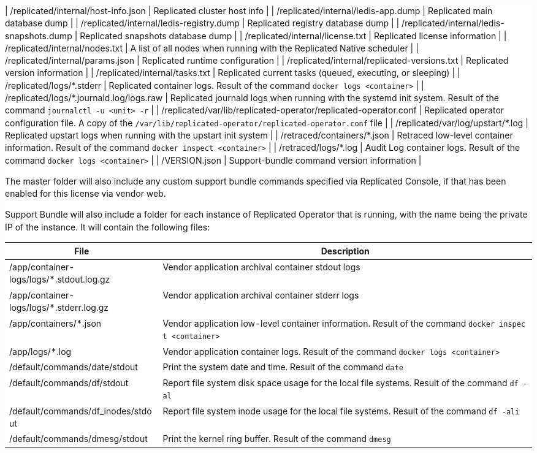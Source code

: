 | /replicated/internal/host-info.json                              | Replicated cluster host info                                                                                                                    |
| /replicated/internal/ledis-app.dump                              | Replicated main database dump                                                                                                                   |
| /replicated/internal/ledis-registry.dump                         | Replicated registry database dump                                                                                                               |
| /replicated/internal/ledis-snapshots.dump                        | Replicated snapshots database dump                                                                                                              |
| /replicated/internal/license.txt                                 | Replicated license information                                                                                                                  |
| /replicated/internal/nodes.txt                                   | A list of all nodes when running with the Replicated Native scheduler                                                                           |
| /replicated/internal/params.json                                 | Replicated runtime configuration                                                                                                                |
| /replicated/internal/replicated-versions.txt                     | Replicated version information                                                                                                                  |
| /replicated/internal/tasks.txt                                   | Replicated current tasks (queued, executing, or sleeping)                                                                                       |
| /replicated/logs/\*.stderr                                       | Replicated container logs. Result of the command `docker logs <container>`                                                                      |
| /replicated/logs/\*.journald.log/logs.raw                        | Replicated journald logs when running with the systemd init system. Result of the command `journalctl -u <unit> -r`                             |
| /replicated/var/lib/replicated-operator/replicated-operator.conf | Replicated operator configuration file. A copy of the `/var/lib/replicated-operator/replicated-operator.conf` file                              |
| /replicated/var/log/upstart/\*.log                               | Replicated upstart logs when running with the upstart init system                                                                               |
| /retraced/containers/\*.json                                     | Retraced low-level container information. Result of the command `docker inspect <container>`                                                    |
| /retraced/logs/\*.log                                            | Audit Log container logs. Result of the command `docker logs <container>`                                                                        |
| /VERSION.json                                                    | Support-bundle command version information                                                                                                      |

The master folder will also include any custom support bundle commands specified via Replicated Console, if that has
been enabled for this license via vendor web.

Support Bundle will also include a folder for each instance of Replicated Operator that is running, with the name being
the private IP of the instance. It will contain the following files:

| File                                                             | Description                                                                                                                                     |
| ---------------------------------------------------------------- | ----------------------------------------------------------------------------------------------------------------------------------------------- |
| /app/container-logs/logs/\*.stdout.log.gz                        | Vendor application archival container stdout logs                                                                                               |
| /app/container-logs/logs/\*.stderr.log.gz                        | Vendor application archival container stderr logs                                                                                               |
| /app/containers/\*.json                                          | Vendor application low-level container information. Result of the command `docker inspect <container>`                                          |
| /app/logs/\*.log                                                 | Vendor application container logs. Result of the command `docker logs <container>`                                                              |
| /default/commands/date/stdout                                    | Print the system date and time. Result of the command `date`                                                                                    |
| /default/commands/df/stdout                                      | Report file system disk space usage for the local file systems. Result of the command `df -al`                                                  |
| /default/commands/df_inodes/stdout                               | Report file system inode usage for the local file systems. Result of the command `df -ali`                                                      |
| /default/commands/dmesg/stdout                                   | Print the kernel ring buffer. Result of the command `dmesg`                                                                                     |
